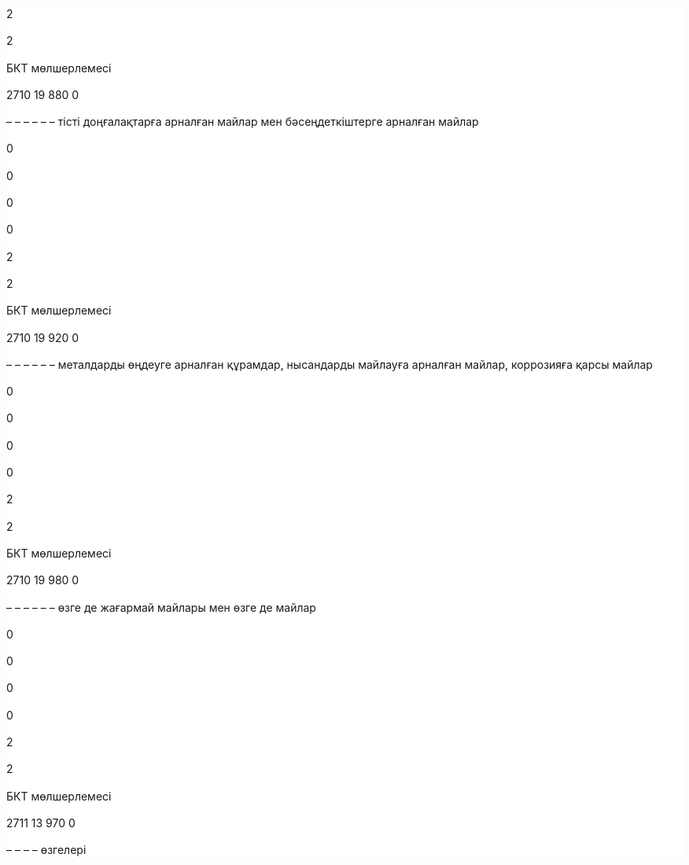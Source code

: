 2

2

БКТ мөлшерлемесі

2710 19 880 0

– – – – – – тісті доңғалақтарға арналған майлар мен бәсеңдеткіштерге арналған майлар

0

0

0

0

2

2

БКТ мөлшерлемесі

2710 19 920 0

– – – – – – металдарды өңдеуге арналған құрамдар, нысандарды майлауға арналған майлар, коррозияға қарсы майлар

0

0

0

0

2

2

БКТ мөлшерлемесі

2710 19 980 0

 – – – – – – өзге де жағармай майлары мен өзге де майлар 

0

0

0

0

2

2

БКТ мөлшерлемесі

2711 13 970 0

– – – – өзгелері
